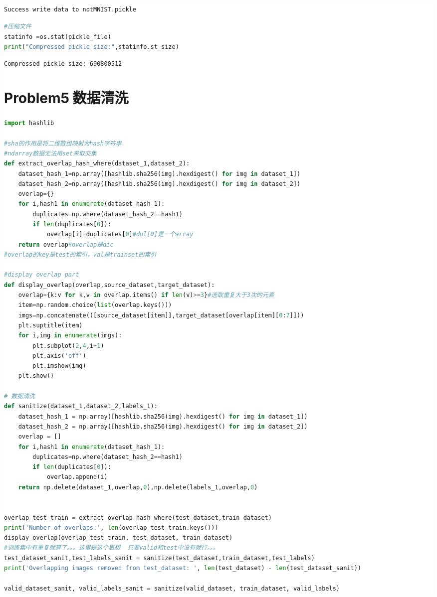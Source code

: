     Success write data to notMNIST.pickle



```python
#压缩文件
statinfo =os.stat(pickle_file)
print("Compressed pickle size:",statinfo.st_size)
```

    Compressed pickle size: 690800512


# Problem5 数据清洗


```python
import hashlib

#sha的作用是将二维数组映射为hash字符串
#ndarray数据无法用set来取交集
def extract_overlap_hash_where(dataset_1,dataset_2):
    dataset_hash_1=np.array([hashlib.sha256(img).hexdigest() for img in dataset_1])
    dataset_hash_2=np.array([hashlib.sha256(img).hexdigest() for img in dataset_2])
    overlap={}
    for i,hash1 in enumerate(dataset_hash_1):
        duplicates=np.where(dataset_hash_2==hash1)
        if len(duplicates[0]):
            overlap[i]=duplicates[0]#dul[0]是一个array
    return overlap#overlap是dic
#overlap的key是test的索引，val是trainset的索引

#display overlap part
def display_overlap(overlap,source_dataset,target_dataset):
    overlap={k:v for k,v in overlap.items() if len(v)>=3}#选取重复大于3次的元素
    item=np.random.choice(list(overlap.keys()))
    imgs=np.concatenate(([source_dataset[item]],target_dataset[overlap[item][0:7]]))
    plt.suptitle(item)
    for i,img in enumerate(imgs):
        plt.subplot(2,4,i+1)
        plt.axis('off')
        plt.imshow(img)
    plt.show()
        
# 数据清洗
def sanitize(dataset_1,dataset_2,labels_1):
    dataset_hash_1 = np.array([hashlib.sha256(img).hexdigest() for img in dataset_1])
    dataset_hash_2 = np.array([hashlib.sha256(img).hexdigest() for img in dataset_2])
    overlap = []
    for i,hash1 in enumerate(dataset_hash_1):
        duplicates=np.where(dataset_hash_2==hash1)
        if len(duplicates[0]):
            overlap.append(i)
    return np.delete(dataset_1,overlap,0),np.delete(labels_1,overlap,0)
    

overlap_test_train = extract_overlap_hash_where(test_dataset,train_dataset)
print('Number of overlaps:', len(overlap_test_train.keys()))
display_overlap(overlap_test_train, test_dataset, train_dataset)
#训练集中有重复就算了。。。这里是这个思想  只要valid和test中没有就行。。。
test_dataset_sanit,test_labels_sanit = sanitize(test_dataset,train_dataset,test_labels)
print('Overlapping images removed from test_dataset: ', len(test_dataset) - len(test_dataset_sanit))

valid_dataset_sanit, valid_labels_sanit = sanitize(valid_dataset, train_dataset, valid_labels)
```